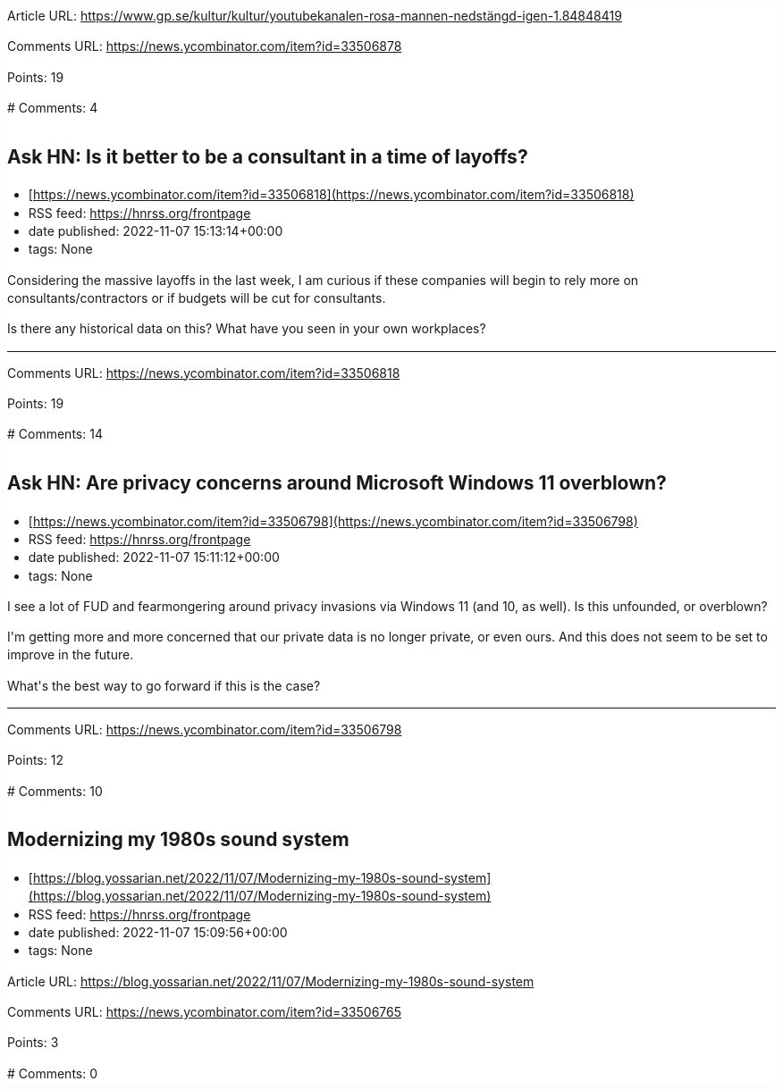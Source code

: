<p>Article URL: <a href="https://www.gp.se/kultur/kultur/youtubekanalen-rosa-mannen-nedstängd-igen-1.84848419">https://www.gp.se/kultur/kultur/youtubekanalen-rosa-mannen-nedstängd-igen-1.84848419</a></p>
<p>Comments URL: <a href="https://news.ycombinator.com/item?id=33506878">https://news.ycombinator.com/item?id=33506878</a></p>
<p>Points: 19</p>
<p># Comments: 4</p>

## Ask HN: Is it better to be a consultant in a time of layoffs?
 - [https://news.ycombinator.com/item?id=33506818](https://news.ycombinator.com/item?id=33506818)
 - RSS feed: https://hnrss.org/frontpage
 - date published: 2022-11-07 15:13:14+00:00
 - tags: None

<p>Considering the massive layoffs in the last week, I am curious if these companies will begin to rely more on consultants/contractors or if budgets will be cut for consultants.<p>Is there any historical data on this? What have you seen in your own workplaces?</p>
<hr />
<p>Comments URL: <a href="https://news.ycombinator.com/item?id=33506818">https://news.ycombinator.com/item?id=33506818</a></p>
<p>Points: 19</p>
<p># Comments: 14</p>

## Ask HN: Are privacy concerns around Microsoft Windows 11 overblown?
 - [https://news.ycombinator.com/item?id=33506798](https://news.ycombinator.com/item?id=33506798)
 - RSS feed: https://hnrss.org/frontpage
 - date published: 2022-11-07 15:11:12+00:00
 - tags: None

<p>I see a lot of FUD and fearmongering around privacy invasions via Windows 11 (and 10, as well). Is this unfounded, or overblown?<p>I'm getting more and more concerned that our private data is no longer private, or even ours. And this does not seem to be set to improve in the future.<p>What's the best way to go forward if this is the case?</p>
<hr />
<p>Comments URL: <a href="https://news.ycombinator.com/item?id=33506798">https://news.ycombinator.com/item?id=33506798</a></p>
<p>Points: 12</p>
<p># Comments: 10</p>

## Modernizing my 1980s sound system
 - [https://blog.yossarian.net/2022/11/07/Modernizing-my-1980s-sound-system](https://blog.yossarian.net/2022/11/07/Modernizing-my-1980s-sound-system)
 - RSS feed: https://hnrss.org/frontpage
 - date published: 2022-11-07 15:09:56+00:00
 - tags: None

<p>Article URL: <a href="https://blog.yossarian.net/2022/11/07/Modernizing-my-1980s-sound-system">https://blog.yossarian.net/2022/11/07/Modernizing-my-1980s-sound-system</a></p>
<p>Comments URL: <a href="https://news.ycombinator.com/item?id=33506765">https://news.ycombinator.com/item?id=33506765</a></p>
<p>Points: 3</p>
<p># Comments: 0</p>
